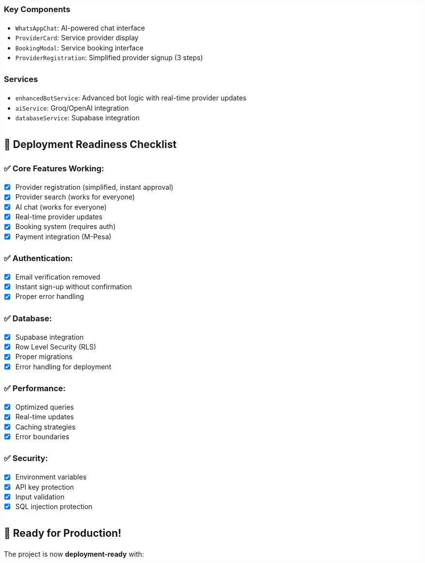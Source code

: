 ### Key Components
- `WhatsAppChat`: AI-powered chat interface
- `ProviderCard`: Service provider display
- `BookingModal`: Service booking interface
- `ProviderRegistration`: Simplified provider signup (3 steps)

### Services
- `enhancedBotService`: Advanced bot logic with real-time provider updates
- `aiService`: Groq/OpenAI integration
- `databaseService`: Supabase integration

## 🎯 **Deployment Readiness Checklist**

### ✅ **Core Features Working:**
- [x] Provider registration (simplified, instant approval)
- [x] Provider search (works for everyone)
- [x] AI chat (works for everyone)
- [x] Real-time provider updates
- [x] Booking system (requires auth)
- [x] Payment integration (M-Pesa)

### ✅ **Authentication:**
- [x] Email verification removed
- [x] Instant sign-up without confirmation
- [x] Proper error handling

### ✅ **Database:**
- [x] Supabase integration
- [x] Row Level Security (RLS)
- [x] Proper migrations
- [x] Error handling for deployment

### ✅ **Performance:**
- [x] Optimized queries
- [x] Real-time updates
- [x] Caching strategies
- [x] Error boundaries

### ✅ **Security:**
- [x] Environment variables
- [x] API key protection
- [x] Input validation
- [x] SQL injection protection

## 🚀 **Ready for Production!**

The project is now **deployment-ready** with:
